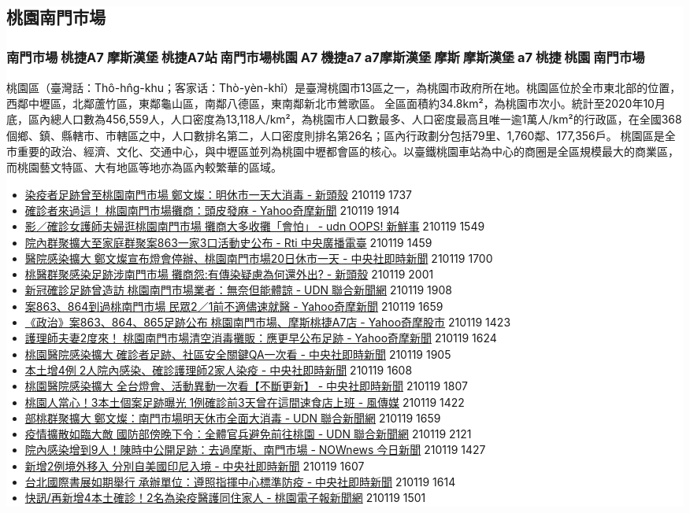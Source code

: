 ## 桃園南門市場

### 南門市場 桃捷A7 摩斯漢堡 桃捷A7站 南門市場桃園 A7 機捷a7 a7摩斯漢堡 摩斯 摩斯漢堡 a7 桃捷 桃園 南門市場

桃園區（臺灣話：Thô-hn̂g-khu；客家话：Thò-yèn-khî）是臺灣桃園市13區之一，為桃園市政府所在地。桃園區位於全市東北部的位置，西鄰中壢區，北鄰蘆竹區，東鄰龜山區，南鄰八德區，東南鄰新北市鶯歌區。
全區面積約34.8km²，為桃園市次小。統計至2020年10月底，區內總人口數為456,559人，人口密度為13,118人/km²，為桃園市人口數最多、人口密度最高且唯一逾1萬人/km²的行政區，在全國368個鄉、鎮、縣轄市、市轄區之中，人口數排名第二，人口密度則排名第26名；區內行政劃分包括79里、1,760鄰、177,356戶。
桃園區是全市重要的政治、經濟、文化、交通中心，與中壢區並列為桃園中壢都會區的核心。以臺鐵桃園車站為中心的商圈是全區規模最大的商業區，而桃園藝文特區、大有地區等地亦為區內較繁華的區域。
- [染疫者足跡曾至桃園南門市場 鄭文燦：明休市一天大消毒 - 新頭殼](https://newtalk.tw/news/view/2021-01-19/525660 "染疫者足跡曾至桃園南門市場 鄭文燦：明休市一天大消毒 - 新頭殼") 210119 1737
- [確診者來過這！ 桃園南門市場攤商：頭皮發麻 - Yahoo奇摩新聞](https://tw.news.yahoo.com/%E7%A2%BA%E8%A8%BA%E8%80%85%E4%BE%86%E9%81%8E%E9%80%99-%E6%A1%83%E5%9C%92%E5%8D%97%E9%96%80%E5%B8%82%E5%A0%B4%E6%94%A4%E5%95%86-%E9%A0%AD%E7%9A%AE%E7%99%BC%E9%BA%BB-111423595.html "確診者來過這！ 桃園南門市場攤商：頭皮發麻 - Yahoo奇摩新聞") 210119 1914
- [影／確診女護師夫婦逛桃園南門市場 攤商大多收攤「會怕」 - udn OOPS! 新鮮事](https://udn.com/news/story/120940/5186488 "影／確診女護師夫婦逛桃園南門市場 攤商大多收攤「會怕」 - udn OOPS! 新鮮事") 210119 1549
- [院內群聚擴大至家庭群聚案863一家3口活動史公布 - Rti 中央廣播電臺](https://www.rti.org.tw/news/view/id/2089445 "院內群聚擴大至家庭群聚案863一家3口活動史公布 - Rti 中央廣播電臺") 210119 1459
- [醫院感染擴大 鄭文燦宣布燈會停辦、桃園南門市場20日休市一天 - 中央社即時新聞](https://www.cna.com.tw/news/firstnews/202101195006.aspx "醫院感染擴大 鄭文燦宣布燈會停辦、桃園南門市場20日休市一天 - 中央社即時新聞") 210119 1700
- [桃醫群聚感染足跡涉南門市場 攤商怨:有傳染疑慮為何還外出? - 新頭殼](https://newtalk.tw/news/view/2021-01-19/525755 "桃醫群聚感染足跡涉南門市場 攤商怨:有傳染疑慮為何還外出? - 新頭殼") 210119 2001
- [新冠確診足跡曾造訪 桃園南門市場業者：無奈但能體諒 - UDN 聯合新聞網](https://udn.com/news/story/120940/5187051?from=udn-catebreaknews_ch2 "新冠確診足跡曾造訪 桃園南門市場業者：無奈但能體諒 - UDN 聯合新聞網") 210119 1908
- [案863、864到過桃南門市場 民眾2／1前不適儘速就醫 - Yahoo奇摩新聞](https://tw.news.yahoo.com/%E6%A1%88863-864%E5%88%B0%E9%81%8E%E6%A1%83%E5%8D%97%E9%96%80%E5%B8%82%E5%A0%B4-%E6%B0%91%E7%9C%BE2-1%E5%89%8D%E4%B8%8D%E9%81%A9%E5%84%98%E9%80%9F%E5%B0%B1%E9%86%AB-085939484.html "案863、864到過桃南門市場 民眾2／1前不適儘速就醫 - Yahoo奇摩新聞") 210119 1659
- [《政治》案863、864、865足跡公布 桃園南門市場、摩斯桃捷A7店 - Yahoo奇摩股市](https://tw.stock.yahoo.com/news/%E6%94%BF%E6%B2%BB-%E6%A1%88863-864-865%E8%B6%B3%E8%B7%A1%E5%85%AC%E5%B8%83-%E6%A1%83%E5%9C%92%E5%8D%97%E9%96%80%E5%B8%82%E5%A0%B4-062343790.html "《政治》案863、864、865足跡公布 桃園南門市場、摩斯桃捷A7店 - Yahoo奇摩股市") 210119 1423
- [護理師夫妻2度來！ 桃園南門市場清空消毒攤販：應更早公布足跡 - Yahoo奇摩新聞](https://tw.tv.yahoo.com/%E8%AD%B7%E7%90%86%E5%B8%AB%E5%A4%AB%E5%A6%BB2%E5%BA%A6%E4%BE%86-%E6%A1%83%E5%9C%92%E5%8D%97%E9%96%80%E5%B8%82%E5%A0%B4%E6%B8%85%E7%A9%BA%E6%B6%88%E6%AF%92-%E6%94%A4%E8%B2%A9-%E6%87%89%E6%9B%B4%E6%97%A9%E5%85%AC%E5%B8%83%E8%B6%B3%E8%B7%A1-131106380.html "護理師夫妻2度來！ 桃園南門市場清空消毒攤販：應更早公布足跡 - Yahoo奇摩新聞") 210119 1624
- [桃園醫院感染擴大 確診者足跡、社區安全關鍵QA一次看 - 中央社即時新聞](https://www.cna.com.tw/news/firstnews/202101195008.aspx "桃園醫院感染擴大 確診者足跡、社區安全關鍵QA一次看 - 中央社即時新聞") 210119 1905
- [本土增4例 2人院內感染、確診護理師2家人染疫 - 中央社即時新聞](https://www.cna.com.tw/news/firstnews/202101195002.aspx "本土增4例 2人院內感染、確診護理師2家人染疫 - 中央社即時新聞") 210119 1608
- [桃園醫院感染擴大 全台燈會、活動異動一次看【不斷更新】 - 中央社即時新聞](https://www.cna.com.tw/news/firstnews/202101195007.aspx "桃園醫院感染擴大 全台燈會、活動異動一次看【不斷更新】 - 中央社即時新聞") 210119 1807
- [桃園人當心！3本土個案足跡曝光 1例確診前3天曾在這間速食店上班 - 風傳媒](https://www.storm.mg/article/3402658 "桃園人當心！3本土個案足跡曝光 1例確診前3天曾在這間速食店上班 - 風傳媒") 210119 1422
- [部桃群聚擴大 鄭文燦：南門市場明天休市全面大消毒 - UDN 聯合新聞網](https://udn.com/news/story/6656/5186725?from=udn-catebreaknews_ch2 "部桃群聚擴大 鄭文燦：南門市場明天休市全面大消毒 - UDN 聯合新聞網") 210119 1659
- [疫情擴散如臨大敵 國防部傍晚下令：全體官兵避免前往桃園 - UDN 聯合新聞網](https://udn.com/news/story/10930/5187383 "疫情擴散如臨大敵 國防部傍晚下令：全體官兵避免前往桃園 - UDN 聯合新聞網") 210119 2121
- [院內感染增到9人！陳時中公開足跡：去過摩斯、南門市場 - NOWnews 今日新聞](https://www.nownews.com/news/5168091 "院內感染增到9人！陳時中公開足跡：去過摩斯、南門市場 - NOWnews 今日新聞") 210119 1427
- [新增2例境外移入 分別自美國印尼入境 - 中央社即時新聞](https://www.cna.com.tw/news/ahel/202101190209.aspx "新增2例境外移入 分別自美國印尼入境 - 中央社即時新聞") 210119 1607
- [台北國際書展如期舉行 承辦單位：遵照指揮中心標準防疫 - 中央社即時新聞](https://www.cna.com.tw/news/acul/202101190216.aspx "台北國際書展如期舉行 承辦單位：遵照指揮中心標準防疫 - 中央社即時新聞") 210119 1614
- [快訊/再新增4本土確診！2名為染疫醫護同住家人 - 桃園電子報新聞網](https://tyenews.com/2021/01/106142/ "快訊/再新增4本土確診！2名為染疫醫護同住家人 - 桃園電子報新聞網") 210119 1501

